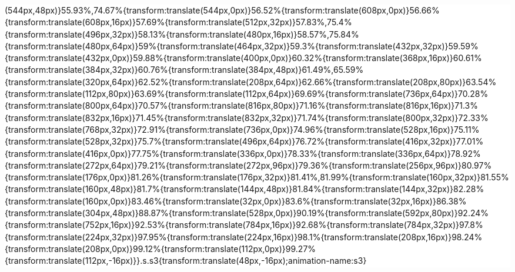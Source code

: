 (544px,48px)}55.93%,74.67%{transform:translate(544px,0px)}56.52%{transform:translate(608px,0px)}56.66%{transform:translate(608px,16px)}57.69%{transform:translate(512px,32px)}57.83%,75.4%{transform:translate(496px,32px)}58.13%{transform:translate(480px,16px)}58.57%,75.84%{transform:translate(480px,64px)}59%{transform:translate(464px,32px)}59.3%{transform:translate(432px,32px)}59.59%{transform:translate(432px,0px)}59.88%{transform:translate(400px,0px)}60.32%{transform:translate(368px,16px)}60.61%{transform:translate(384px,32px)}60.76%{transform:translate(384px,48px)}61.49%,65.59%{transform:translate(320px,64px)}62.52%{transform:translate(208px,64px)}62.66%{transform:translate(208px,80px)}63.54%{transform:translate(112px,80px)}63.69%{transform:translate(112px,64px)}69.69%{transform:translate(736px,64px)}70.28%{transform:translate(800px,64px)}70.57%{transform:translate(816px,80px)}71.16%{transform:translate(816px,16px)}71.3%{transform:translate(832px,16px)}71.45%{transform:translate(832px,32px)}71.74%{transform:translate(800px,32px)}72.33%{transform:translate(768px,32px)}72.91%{transform:translate(736px,0px)}74.96%{transform:translate(528px,16px)}75.11%{transform:translate(528px,32px)}75.7%{transform:translate(496px,64px)}76.72%{transform:translate(416px,32px)}77.01%{transform:translate(416px,0px)}77.75%{transform:translate(336px,0px)}78.33%{transform:translate(336px,64px)}78.92%{transform:translate(272px,64px)}79.21%{transform:translate(272px,96px)}79.36%{transform:translate(256px,96px)}80.97%{transform:translate(176px,0px)}81.26%{transform:translate(176px,32px)}81.41%,81.99%{transform:translate(160px,32px)}81.55%{transform:translate(160px,48px)}81.7%{transform:translate(144px,48px)}81.84%{transform:translate(144px,32px)}82.28%{transform:translate(160px,0px)}83.46%{transform:translate(32px,0px)}83.6%{transform:translate(32px,16px)}86.38%{transform:translate(304px,48px)}88.87%{transform:translate(528px,0px)}90.19%{transform:translate(592px,80px)}92.24%{transform:translate(752px,16px)}92.53%{transform:translate(784px,16px)}92.68%{transform:translate(784px,32px)}97.8%{transform:translate(224px,32px)}97.95%{transform:translate(224px,16px)}98.1%{transform:translate(208px,16px)}98.24%{transform:translate(208px,0px)}99.12%{transform:translate(112px,0px)}99.27%{transform:translate(112px,-16px)}}.s.s3{transform:translate(48px,-16px);animation-name:s3}</style><rect class="c c0" x="2" y="2" rx="2" ry="2"/><rect class="c" x="2" y="18" rx="2" ry="2"/><rect class="c" x="2" y="34" rx="2" ry="2"/><rect class="c" x="2" y="50" rx="2" ry="2"/><rect class="c" x="2" y="66" rx="2" ry="2"/><rect class="c" x="2" y="82" rx="2" ry="2"/><rect class="c" x="2" y="98" rx="2" ry="2"/><rect class="c" x="18" y="2" rx="2" ry="2"/><rect class="c" x="18" y="18" rx="2" ry="2"/><rect class="c" x="18" y="34" rx="2" ry="2"/><rect class="c c1" x="18" y="50" rx="2" ry="2"/><rect class="c c2" x="18" y="66" rx="2" ry="2"/><rect class="c" x="18" y="82" rx="2" ry="2"/><rect class="c" x="18" y="98" rx="2" ry="2"/><rect class="c c3" x="34" y="2" rx="2" ry="2"/><rect class="c" x="34" y="18" rx="2" ry="2"/><rect class="c" x="34" y="34" rx="2" ry="2"/><rect class="c" x="34" y="50" rx="2" ry="2"/><rect class="c" x="34" y="66" rx="2" ry="2"/><rect class="c" x="34" y="82" rx="2" ry="2"/><rect class="c c4" x="34" y="98" rx="2" ry="2"/><rect class="c" x="50" y="2" rx="2" ry="2"/><rect class="c" x="50" y="18" rx="2" ry="2"/><rect class="c" x="50" y="34" rx="2" ry="2"/><rect class="c" x="50" y="50" rx="2" ry="2"/><rect class="c" x="50" y="66" rx="2" ry="2"/><rect class="c" x="50" y="82" rx="2" ry="2"/><rect class="c" x="50" y="98" rx="2" ry="2"/><rect class="c c5" x="66" y="2" rx="2" ry="2"/><rect class="c" x="66" y="18" rx="2" ry="2"/><rect class="c" x="66" y="34" rx="2" ry="2"/><rect class="c" x="66" y="50" rx="2" ry="2"/><rect class="c" x="66" y="66" rx="2" ry="2"/><rect class="c" x="66" y="82" rx="2" ry="2"/><rect class="c" x="66" y="98" rx="2" ry="2"/><rect class="c" x="82" y="2" rx="2" ry="2"/><rect class="c" x="82" y="18" rx="2" ry="2"/><rect class="c" x="82" y="34" rx="2" ry="2"/><rect class="c" x="82" y="50" rx="2" ry="2"/><rect class="c" x="82" y="66" rx="2" ry="2"/><rect class="c" x="82" y="82" rx="2" ry="2"/><rect class="c" x="82" y="98" rx="2" ry="2"/><rect class="c" x="98" y="2" rx="2" ry="2"/><rect class="c" x="98" y="18" rx="2" ry="2"/><rect class="c" x="98" y="34" rx="2" ry="2"/><rect class="c" x="98" y="50" rx="2" ry="2"/><rect class="c" x="98" y="66" rx="2" ry="2"/><rect class="c" x="98" y="82" rx="2" ry="2"/><rect class="c c6" x="98" y="98" rx="2" ry="2"/><rect class="c" x="114" y="2" rx="2" ry="2"/><rect class="c" x="114" y="18" rx="2" ry="2"/><rect class="c" x="114" y="34" rx="2" ry="2"/><rect class="c" x="114" y="50" rx="2" ry="2"/><rect class="c" x="114" y="66" rx="2" ry="2"/><rect class="c c7" x="114" y="82" rx="2" ry="2"/><rect class="c" x="114" y="98" rx="2" ry="2"/><rect class="c" x="130" y="2" rx="2" ry="2"/><rect class="c" x="130" y="18" rx="2" ry="2"/><rect class="c" x="130" y="34" rx="2" ry="2"/><rect class="c" x="130" y="50" rx="2" ry="2"/><rect class="c" x="130" y="66" rx="2" ry="2"/><rect class="c" x="130" y="82" rx="2" ry="2"/><rect class="c" x="130" y="98" rx="2" ry="2"/><rect class="c" x="146" y="2" rx="2" ry="2"/><rect class="c c8" x="146" y="18" rx="2" ry="2"/><rect class="c c9" x="146" y="34" rx="2" ry="2"/><rect class="c ca" x="146" y="50" rx="2" ry="2"/><rect class="c" x="146" y="66" rx="2" ry="2"/><rect class="c cb" x="146" y="82" rx="2" ry="2"/><rect class="c cc" x="146" y="98" rx="2" ry="2"/><rect class="c cd" x="162" y="2" rx="2" ry="2"/><rect class="c ce" x="162" y="18" rx="2" ry="2"/><rect class="c" x="162" y="34" rx="2" ry="2"/><rect class="c" x="162" y="50" rx="2" ry="2"/><rect class="c" x="162" y="66" rx="2" ry="2"/><rect class="c" x="162" y="82" rx="2" ry="2"/><rect class="c" x="162" y="98" rx="2" ry="2"/>